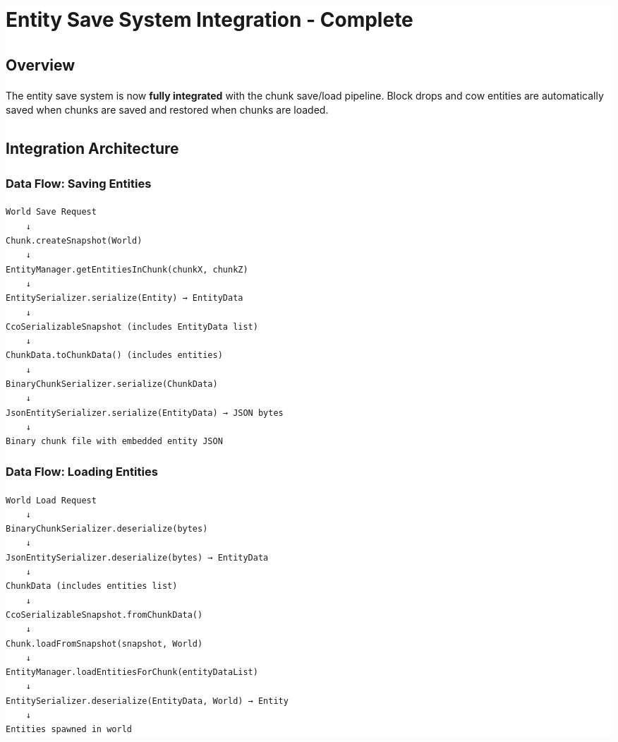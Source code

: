 # Entity Save System Integration - Complete

## Overview

The entity save system is now **fully integrated** with the chunk save/load pipeline. Block drops and cow entities are automatically saved when chunks are saved and restored when chunks are loaded.

## Integration Architecture

### Data Flow: Saving Entities

```
World Save Request
    ↓
Chunk.createSnapshot(World)
    ↓
EntityManager.getEntitiesInChunk(chunkX, chunkZ)
    ↓
EntitySerializer.serialize(Entity) → EntityData
    ↓
CcoSerializableSnapshot (includes EntityData list)
    ↓
ChunkData.toChunkData() (includes entities)
    ↓
BinaryChunkSerializer.serialize(ChunkData)
    ↓
JsonEntitySerializer.serialize(EntityData) → JSON bytes
    ↓
Binary chunk file with embedded entity JSON
```

### Data Flow: Loading Entities

```
World Load Request
    ↓
BinaryChunkSerializer.deserialize(bytes)
    ↓
JsonEntitySerializer.deserialize(bytes) → EntityData
    ↓
ChunkData (includes entities list)
    ↓
CcoSerializableSnapshot.fromChunkData()
    ↓
Chunk.loadFromSnapshot(snapshot, World)
    ↓
EntityManager.loadEntitiesForChunk(entityDataList)
    ↓
EntitySerializer.deserialize(EntityData, World) → Entity
    ↓
Entities spawned in world
```
